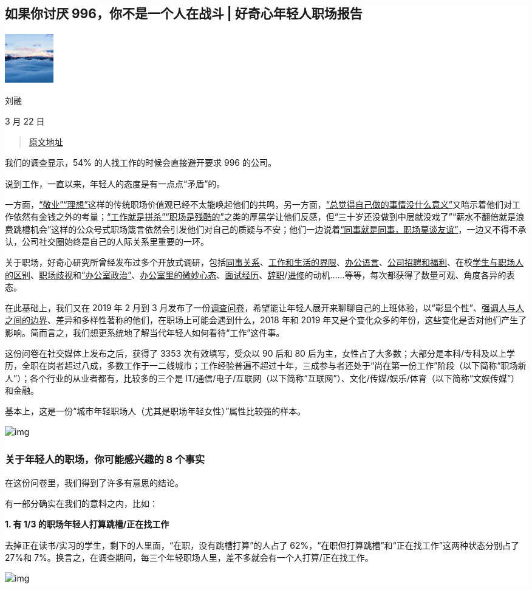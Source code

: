 ## 如果你讨厌 996，你不是一个人在战斗 | 好奇心年轻人职场报告

[![img](assets/1.gif)](javascript:void(0))

刘融

3 月 22 日

> [原文地址](http://www.qdaily.com/articles/62266.html#)

我们的调查显示，54% 的人找工作的时候会直接避开要求 996 的公司。

说到工作，一直以来，年轻人的态度是有一点点“矛盾”的。

一方面，[“敬业”“理想”](http://www.qdaily.com/articles/45521.html)这样的传统职场价值观已经不太能唤起他们的共鸣，另一方面，[“总觉得自己做的事情没什么意义”](http://www.qdaily.com/mobs/1263.html)又暗示着他们对工作依然有金钱之外的考量；[“工作就是拼杀”“职场是残酷的”](http://www.qdaily.com/articles/38349.html)之类的厚黑学让他们反感，但“三十岁还没做到中层就没戏了”“薪水不翻倍就是浪费跳槽机会”这样的公众号式职场箴言依然会引发他们对自己的质疑与不安；他们一边说着[“同事就是同事，职场莫谈友谊”](http://www.qdaily.com/articles/59958.html)，一边又不得不承认，公司社交圈始终是自己的人际关系里重要的一环。

关于职场，好奇心研究所曾经发布过多个开放式调研，包括[同事关系](http://www.qdaily.com/mobs/2334.html)、[工作和生活的界限](http://www.qdaily.com/tots/2496.html)、[办公语言](http://www.qdaily.com/articles/53037.html)、[公司招聘](http://www.qdaily.com/papers/319.html)[和福利](http://www.qdaily.com/papers/2833.html)、在校[学生与职场人的区别](http://www.qdaily.com/papers/1975.html)、[职场歧视](http://www.qdaily.com/mobs/1195.html)和[“办公室政治”](http://www.qdaily.com/mobs/1183.html)、[办公室里的微妙心态](http://www.qdaily.com/papers/815.html)、[面试经历](http://www.qdaily.com/papers/2341.html)、[辞职](http://www.qdaily.com/mobs/1493.html)/[进修](http://www.qdaily.com/mobs/1938.html)的动机……等等，每次都获得了数量可观、角度各异的表态。

在此基础上，我们又在 2019 年 2 月到 3 月发布了一份[调查问卷](https://wj.qq.com/s2/3263306/804d/)，希望能让年轻人展开来聊聊自己的上班体验，以“彰显个性”、[强调人与人之间的边界](http://www.qdaily.com/articles/38554.html)、差异和多样性著称的他们，在职场上可能会遇到什么，2018 年和 2019 年又是个变化众多的年份，这些变化是否对他们产生了影响。简而言之，我们想更系统地了解当代年轻人如何看待“工作”这件事。

这份问卷在社交媒体上发布之后，获得了 3353 次有效填写，受众以 90 后和 80 后为主，女性占了大多数；大部分是本科/专科及以上学历，全职在岗者超过八成，多数工作于一二线城市；工作经验普遍不超过十年，三成参与者还处于“尚在第一份工作”阶段（以下简称“职场新人”）；各个行业的从业者都有，比较多的三个是 IT/通信/电子/互联网（以下简称“互联网”）、文化/传媒/娱乐/体育（以下简称“文娱传媒”）和金融。



基本上，这是一份“城市年轻职场人（尤其是职场年轻女性）”属性比较强的样本。

![img](assets/20190321213950lzpEnJWtR7gBOoUu.jpg-WebpWebW640)

### 关于年轻人的职场，你可能感兴趣的 8 个事实

在这份问卷里，我们得到了许多有意思的结论。

有一部分确实在我们的意料之内，比如：

**1. 有 1/3 的职场年轻人打算跳槽/正在找工作**

去掉正在读书/实习的学生，剩下的人里面，“在职，没有跳槽打算”的人占了 62%，“在职但打算跳槽”和“正在找工作”这两种状态分别占了 27%和 7%。换言之，在调查期间，每三个年轻职场人里，差不多就会有一个人打算/正在找工作。

![img](assets/20190325124157kxhGi2rzIAZlQEms.jpg-WebpWebW640)
